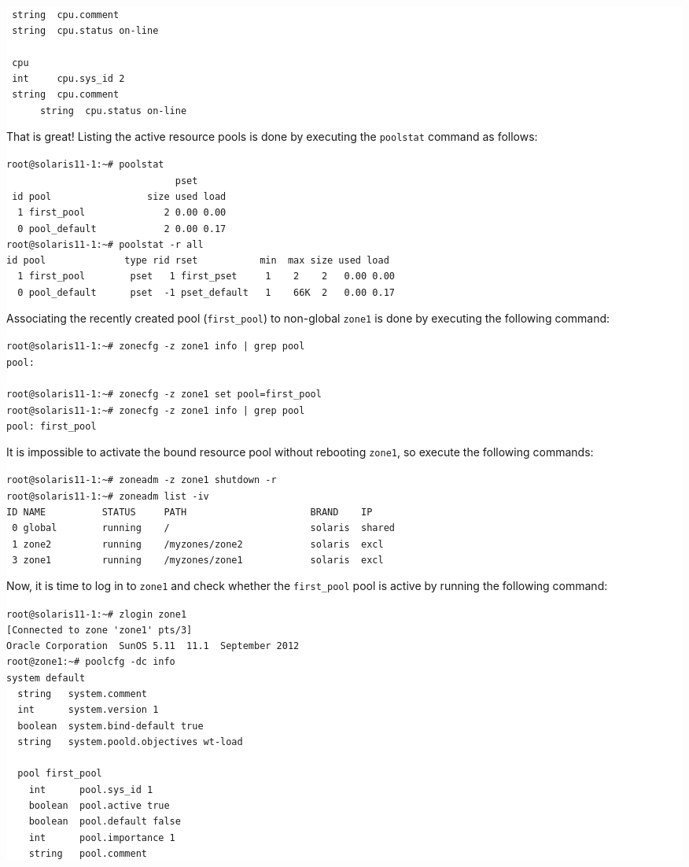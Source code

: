 ```
 string  cpu.comment 
 string  cpu.status on-line

 cpu
 int     cpu.sys_id 2
 string  cpu.comment 
      string  cpu.status on-line
```

That is great! Listing the active resource pools is done by executing the `poolstat` command as follows:

```
root@solaris11-1:~# poolstat
                              pset
 id pool                 size used load
  1 first_pool              2 0.00 0.00
  0 pool_default            2 0.00 0.17
root@solaris11-1:~# poolstat -r all
id pool              type rid rset           min  max size used load
  1 first_pool        pset   1 first_pset     1    2    2   0.00 0.00
  0 pool_default      pset  -1 pset_default   1    66K  2   0.00 0.17
```

Associating the recently created pool (`first_pool`) to non-global `zone1` is done by executing the following command:

```
root@solaris11-1:~# zonecfg -z zone1 info | grep pool
pool: 

root@solaris11-1:~# zonecfg -z zone1 set pool=first_pool
root@solaris11-1:~# zonecfg -z zone1 info | grep pool
pool: first_pool
```

It is impossible to activate the bound resource pool without rebooting `zone1`, so execute the following commands:

```
root@solaris11-1:~# zoneadm -z zone1 shutdown -r
root@solaris11-1:~# zoneadm list -iv
ID NAME          STATUS     PATH                      BRAND    IP    
 0 global        running    /                         solaris  shared
 1 zone2         running    /myzones/zone2            solaris  excl  
 3 zone1         running    /myzones/zone1            solaris  excl  
```

Now, it is time to log in to `zone1` and check whether the `first_pool` pool is active by running the following command:

```
root@solaris11-1:~# zlogin zone1
[Connected to zone 'zone1' pts/3]
Oracle Corporation  SunOS 5.11  11.1  September 2012
root@zone1:~# poolcfg -dc info
system default
  string   system.comment 
  int      system.version 1
  boolean  system.bind-default true
  string   system.poold.objectives wt-load

  pool first_pool
    int      pool.sys_id 1
    boolean  pool.active true
    boolean  pool.default false
    int      pool.importance 1
    string   pool.comment 
```